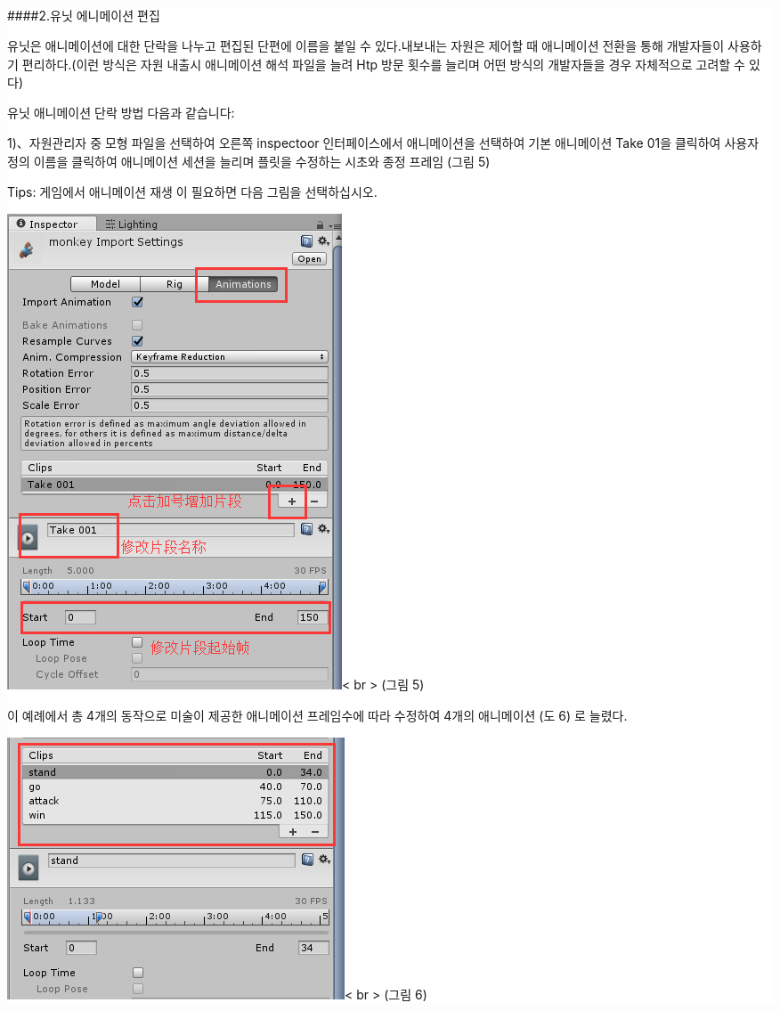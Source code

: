

####2.유닛 에니메이션 편집

유닛은 애니메이션에 대한 단락을 나누고 편집된 단편에 이름을 붙일 수 있다.내보내는 자원은 제어할 때 애니메이션 전환을 통해 개발자들이 사용하기 편리하다.(이런 방식은 자원 내출시 애니메이션 해석 파일을 늘려 Htp 방문 횟수를 늘리며 어떤 방식의 개발자들을 경우 자체적으로 고려할 수 있다)

유닛 애니메이션 단락 방법 다음과 같습니다:

1)、자원관리자 중 모형 파일을 선택하여 오른쪽 inspectoor 인터페이스에서 애니메이션을 선택하여 기본 애니메이션 Take 01을 클릭하여 사용자 정의 이름을 클릭하여 애니메이션 세션을 늘리며 플릿을 수정하는 시초와 종정 프레임 (그림 5)

Tips: 게임에서 애니메이션 재생 이 필요하면 다음 그림을 선택하십시오.

![图5](img/5.png)< br > (그림 5)

이 예례에서 총 4개의 동작으로 미술이 제공한 애니메이션 프레임수에 따라 수정하여 4개의 애니메이션 (도 6) 로 늘렸다.

![图6](img/6.png)< br > (그림 6)
